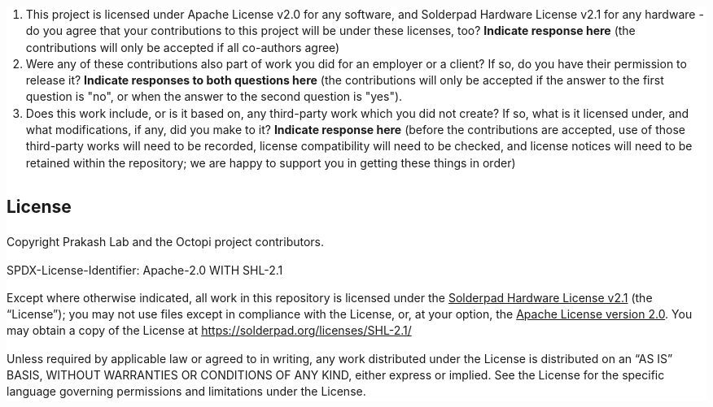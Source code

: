 1. This project is licensed under Apache License v2.0 for any software, and Solderpad Hardware License v2.1 for any hardware - do you agree that your contributions to this project will be under these licenses, too? **Indicate response here** (the contributions will only be accepted if all co-authors agree)
2. Were any of these contributions also part of work you did for an employer or a client? If so, do you have their permission to release it? **Indicate responses to both questions here** (the contributions will only be accepted if the answer to the first question is "no", or when the answer to the second question is "yes").
3. Does this work include, or is it based on, any third-party work which you did not create? If so, what is it licensed under, and what modifications, if any, did you make to it? **Indicate response here** (before the contributions are accepted, use of those third-party works will need to be recorded, license compatibility will need to be checked, and license notices will need to be retained within the repository; we are happy to support you in getting these things in order)

## License

Copyright Prakash Lab and the Octopi project contributors.

SPDX-License-Identifier: Apache-2.0 WITH SHL-2.1

Except where otherwise indicated, all work in this repository is licensed under the [Solderpad Hardware License v2.1](LICENSE) (the “License”); you may not use files except in compliance with the License, or, at your option, the [Apache License version 2.0](LICENSE.Apache). You may obtain a copy of the License at https://solderpad.org/licenses/SHL-2.1/

Unless required by applicable law or agreed to in writing, any work distributed under the License is distributed on an “AS IS” BASIS, WITHOUT WARRANTIES OR CONDITIONS OF ANY KIND, either express or implied. See the License for the specific language governing permissions and limitations under the License.
